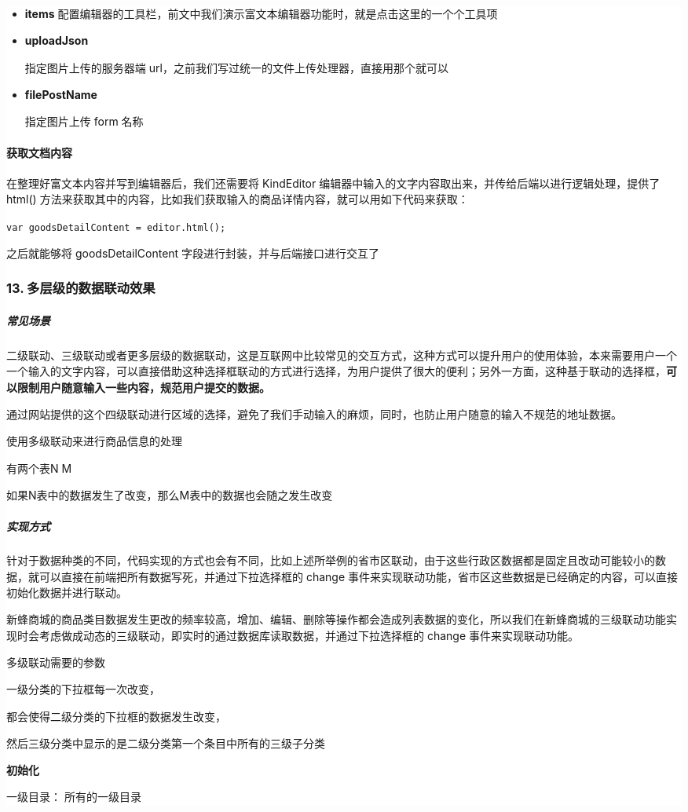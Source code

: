 - **items** 配置编辑器的工具栏，前文中我们演示富文本编辑器功能时，就是点击这里的一个个工具项

- **uploadJson**

	指定图片上传的服务器端 url，之前我们写过统一的文件上传处理器，直接用那个就可以

- **filePostName**

	指定图片上传 form 名称

#### 获取文档内容

在整理好富文本内容并写到编辑器后，我们还需要将 KindEditor 编辑器中输入的文字内容取出来，并传给后端以进行逻辑处理，提供了 html() 方法来获取其中的内容，比如我们获取输入的商品详情内容，就可以用如下代码来获取：

```
var goodsDetailContent = editor.html();
```

之后就能够将 goodsDetailContent 字段进行封装，并与后端接口进行交互了







### 13. 多层级的数据联动效果

##### 常见场景

二级联动、三级联动或者更多层级的数据联动，这是互联网中比较常见的交互方式，这种方式可以提升用户的使用体验，本来需要用户一个一个输入的文字内容，可以直接借助这种选择框联动的方式进行选择，为用户提供了很大的便利；另外一方面，这种基于联动的选择框，**可以限制用户随意输入一些内容，规范用户提交的数据。**

通过网站提供的这个四级联动进行区域的选择，避免了我们手动输入的麻烦，同时，也防止用户随意的输入不规范的地址数据。



使用多级联动来进行商品信息的处理

有两个表N    M

如果N表中的数据发生了改变，那么M表中的数据也会随之发生改变

##### 实现方式

针对于数据种类的不同，代码实现的方式也会有不同，比如上述所举例的省市区联动，由于这些行政区数据都是固定且改动可能较小的数据，就可以直接在前端把所有数据写死，并通过下拉选择框的 change 事件来实现联动功能，省市区这些数据是已经确定的内容，可以直接初始化数据并进行联动。

新蜂商城的商品类目数据发生更改的频率较高，增加、编辑、删除等操作都会造成列表数据的变化，所以我们在新蜂商城的三级联动功能实现时会考虑做成动态的三级联动，即实时的通过数据库读取数据，并通过下拉选择框的 change 事件来实现联动功能。



多级联动需要的参数

一级分类的下拉框每一次改变，

都会使得二级分类的下拉框的数据发生改变，

然后三级分类中显示的是二级分类第一个条目中所有的三级子分类

**初始化**

一级目录： 所有的一级目录
